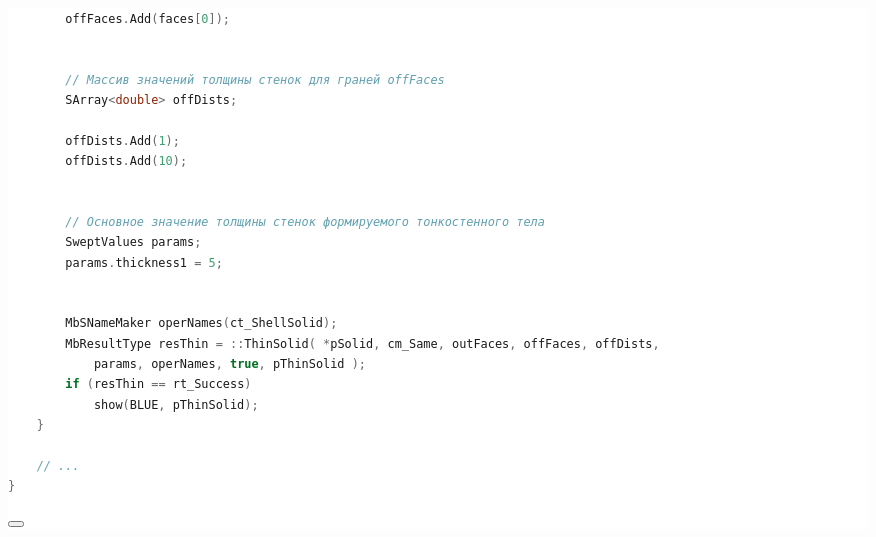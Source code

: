 ```cpp
		offFaces.Add(faces[0]); 


		// Массив значений толщины стенок для граней offFaces
		SArray<double> offDists;

		offDists.Add(1);
		offDists.Add(10); 


		// Основное значение толщины стенок формируемого тонкостенного тела
		SweptValues params;
		params.thickness1 = 5; 


		MbSNameMaker operNames(ct_ShellSolid);
		MbResultType resThin = ::ThinSolid( *pSolid, cm_Same, outFaces, offFaces, offDists,
			params, operNames, true, pThinSolid ); 
		if (resThin == rt_Success)
			show(BLUE, pThinSolid);
	} 

	// ...
}
```
<button id="code_block_7"></button>
